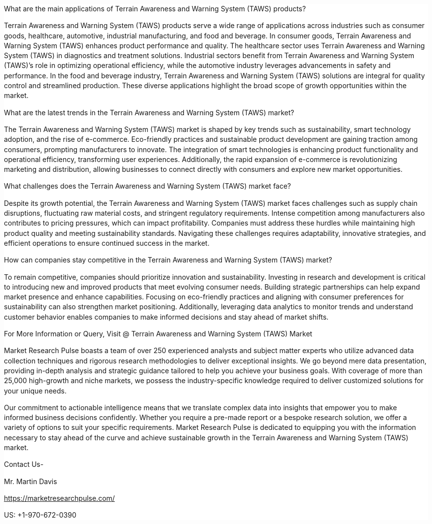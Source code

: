 What are the main applications of Terrain Awareness and Warning System (TAWS) products?

Terrain Awareness and Warning System (TAWS) products serve a wide range of applications across industries such as consumer goods, healthcare, automotive, industrial manufacturing, and food and beverage. In consumer goods, Terrain Awareness and Warning System (TAWS) enhances product performance and quality. The healthcare sector uses Terrain Awareness and Warning System (TAWS) in diagnostics and treatment solutions. Industrial sectors benefit from Terrain Awareness and Warning System (TAWS)’s role in optimizing operational efficiency, while the automotive industry leverages advancements in safety and performance. In the food and beverage industry, Terrain Awareness and Warning System (TAWS) solutions are integral for quality control and streamlined production. These diverse applications highlight the broad scope of growth opportunities within the market.

What are the latest trends in the Terrain Awareness and Warning System (TAWS) market?

The Terrain Awareness and Warning System (TAWS) market is shaped by key trends such as sustainability, smart technology adoption, and the rise of e-commerce. Eco-friendly practices and sustainable product development are gaining traction among consumers, prompting manufacturers to innovate. The integration of smart technologies is enhancing product functionality and operational efficiency, transforming user experiences. Additionally, the rapid expansion of e-commerce is revolutionizing marketing and distribution, allowing businesses to connect directly with consumers and explore new market opportunities.

What challenges does the Terrain Awareness and Warning System (TAWS) market face?

Despite its growth potential, the Terrain Awareness and Warning System (TAWS) market faces challenges such as supply chain disruptions, fluctuating raw material costs, and stringent regulatory requirements. Intense competition among manufacturers also contributes to pricing pressures, which can impact profitability. Companies must address these hurdles while maintaining high product quality and meeting sustainability standards. Navigating these challenges requires adaptability, innovative strategies, and efficient operations to ensure continued success in the market.

How can companies stay competitive in the Terrain Awareness and Warning System (TAWS) market?

To remain competitive, companies should prioritize innovation and sustainability. Investing in research and development is critical to introducing new and improved products that meet evolving consumer needs. Building strategic partnerships can help expand market presence and enhance capabilities. Focusing on eco-friendly practices and aligning with consumer preferences for sustainability can also strengthen market positioning. Additionally, leveraging data analytics to monitor trends and understand customer behavior enables companies to make informed decisions and stay ahead of market shifts.

For More Information or Query, Visit @ Terrain Awareness and Warning System (TAWS) Market

Market Research Pulse boasts a team of over 250 experienced analysts and subject matter experts who utilize advanced data collection techniques and rigorous research methodologies to deliver exceptional insights. We go beyond mere data presentation, providing in-depth analysis and strategic guidance tailored to help you achieve your business goals. With coverage of more than 25,000 high-growth and niche markets, we possess the industry-specific knowledge required to deliver customized solutions for your unique needs.

Our commitment to actionable intelligence means that we translate complex data into insights that empower you to make informed business decisions confidently. Whether you require a pre-made report or a bespoke research solution, we offer a variety of options to suit your specific requirements. Market Research Pulse is dedicated to equipping you with the information necessary to stay ahead of the curve and achieve sustainable growth in the Terrain Awareness and Warning System (TAWS) market.

Contact Us-

Mr. Martin Davis

https://marketresearchpulse.com/

US: +1-970-672-0390
